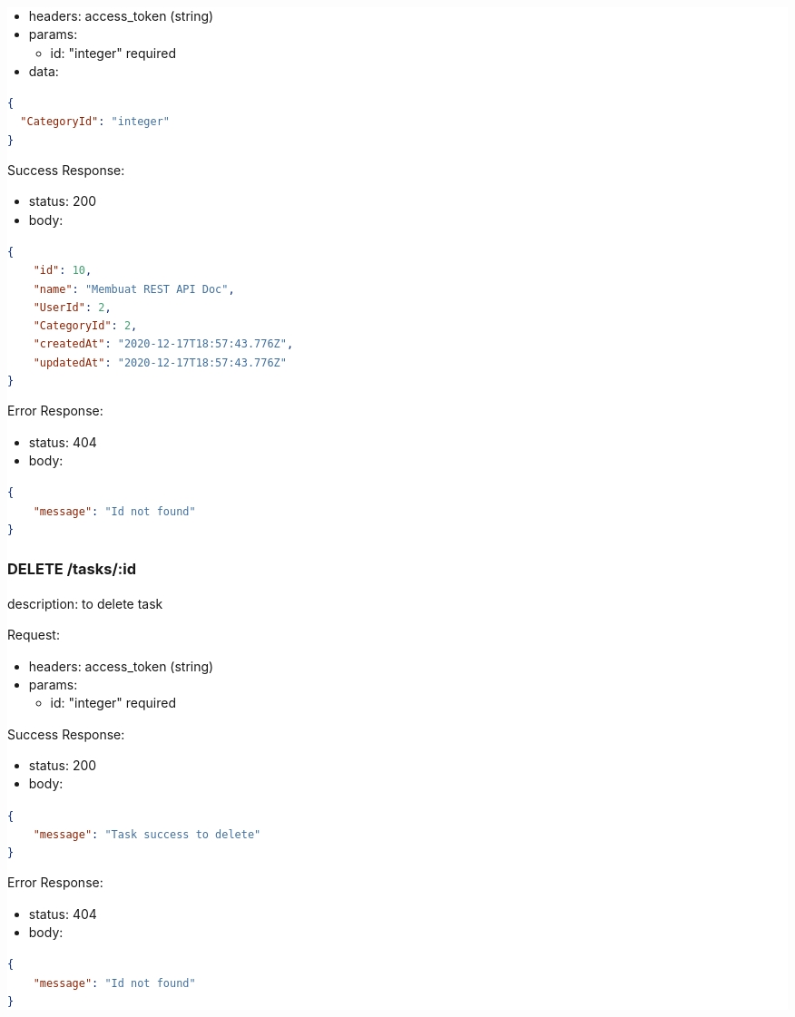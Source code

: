 - headers: access_token (string)
- params:
  - id: "integer" required
- data:

```json
{
  "CategoryId": "integer"
}
```

Success Response:

- status: 200
- body:

```json
{
    "id": 10,
    "name": "Membuat REST API Doc",
    "UserId": 2,
    "CategoryId": 2,
    "createdAt": "2020-12-17T18:57:43.776Z",
    "updatedAt": "2020-12-17T18:57:43.776Z"
}
```
Error Response:

- status: 404
- body:

```json
{
    "message": "Id not found"
}
```
### DELETE /tasks/:id

description: to delete task

Request:

- headers: access_token (string)
- params:
  - id: "integer" required

Success Response:

- status: 200
- body:

```json
{
    "message": "Task success to delete"
}
```
Error Response:

- status: 404
- body:

```json
{
    "message": "Id not found"
}
```
